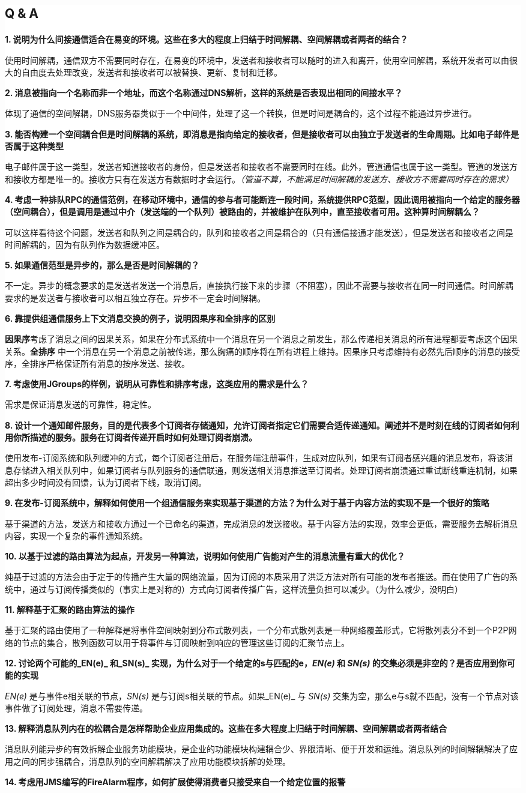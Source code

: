 
## Q & A

**1. 说明为什么间接通信适合在易变的环境。这些在多大的程度上归结于时间解耦、空间解耦或者两者的结合？**

使用时间解耦，通信双方不需要同时存在，在易变的环境中，发送者和接收者可以随时的进入和离开，使用空间解耦，系统开发者可以由很大的自由度去处理改变，发送者和接收者可以被替换、更新、复制和迁移。

**2. 消息被指向一个名称而非一个地址，而这个名称通过DNS解析，这样的系统是否表现出相同的间接水平？**

体现了通信的空间解耦，DNS服务器类似于一个中间件，处理了这一个转换，但是时间是耦合的，这个过程不能通过异步进行。

**3. 能否构建一个空间耦合但是时间解耦的系统，即消息是指向给定的接收者，但是接收者可以由独立于发送者的生命周期。比如电子邮件是否属于这种类型**

电子邮件属于这一类型，发送者知道接收者的身份，但是发送者和接收者不需要同时在线。此外，管道通信也属于这一类型。管道的发送方和接收方都是唯一的。接收方只有在发送方有数据时才会运行。*（管道不算，不能满足时间解耦的发送方、接收方不需要同时存在的需求）*

**4. 考虑一种排队RPC的通信范例，在移动环境中，通信的参与者可能断连一段时间，系统提供RPC范型，因此调用被指向一个给定的服务器（空间耦合），但是调用是通过中介（发送端的一个队列）被路由的，并被维护在队列中，直至接收者可用。这种算时间解耦么？**

可以这样看待这个问题，发送者和队列之间是耦合的，队列和接收者之间是耦合的（只有通信接通才能发送），但是发送者和接收者之间是时间解耦的，因为有队列作为数据缓冲区。

**5. 如果通信范型是异步的，那么是否是时间解耦的？**

不一定。异步的概念要求的是发送者发送一个消息后，直接执行接下来的步骤（不阻塞），因此不需要与接收者在同一时间通信。时间解耦要求的是发送者与接收者可以相互独立存在。异步不一定会时间解耦。

**6. 靠提供组通信服务上下文消息交换的例子，说明因果序和全排序的区别**

**因果序**考虑了消息之间的因果关系，如果在分布式系统中一个消息在另一个消息之前发生，那么传递相关消息的所有进程都要考虑这个因果关系。**全排序** 中一个消息在另一个消息之前被传递，那么胸痛的顺序将在所有进程上维持。因果序只考虑维持有必然先后顺序的消息的接受序，全排序严格保证所有消息的按序发送、接收。

**7. 考虑使用JGroups的样例，说明从可靠性和排序考虑，这类应用的需求是什么？**

需求是保证消息发送的可靠性，稳定性。

**8. 设计一个通知邮件服务，目的是代表多个订阅者存储通知，允许订阅者指定它们需要合适传递通知。阐述并不是时刻在线的订阅者如何利用你所描述的服务。服务在订阅者传递开启时如何处理订阅者崩溃。**

使用发布-订阅系统和队列缓冲的方式，每个订阅者注册后，在服务端注册事件，生成对应队列，如果有订阅者感兴趣的消息发布，将该消息存储进入相关队列中，如果订阅者与队列服务的通信联通，则发送相关消息推送至订阅者。处理订阅者崩溃通过重试断线重连机制，如果超出多少时间没有回馈，认为订阅者下线，取消订阅。

**9. 在发布-订阅系统中，解释如何使用一个组通信服务来实现基于渠道的方法？为什么对于基于内容方法的实现不是一个很好的策略**

基于渠道的方法，发送方和接收方通过一个已命名的渠道，完成消息的发送接收。基于内容方法的实现，效率会更低，需要服务去解析消息内容，实现一个复杂的事件通知系统。

**10. 以基于过滤的路由算法为起点，开发另一种算法，说明如何使用广告能对产生的消息流量有重大的优化？**

纯基于过滤的方法会由于定于的传播产生大量的网络流量，因为订阅的本质采用了洪泛方法对所有可能的发布者推送。而在使用了广告的系统中，通过与订阅传播类似的（事实上是对称的）方式向订阅者传播广告，这样流量负担可以减少。（为什么减少，没明白）

**11. 解释基于汇聚的路由算法的操作**

基于汇聚的路由使用了一种解释是将事件空间映射到分布式散列表，一个分布式散列表是一种网络覆盖形式，它将散列表分不到一个P2P网络的节点的集合，散列函数可以用于将事件与订阅映射到响应的管理这些订阅的汇聚节点上。

**12. 讨论两个可能的_EN(e)_ 和_SN(s)_ 实现，为什么对于一个给定的s与匹配的e，_EN(e)_ 和 _SN(s)_ 的交集必须是非空的？是否应用到你可能的实现**

_EN(e)_ 是与事件e相关联的节点，_SN(s)_ 是与订阅s相关联的节点。如果_EN(e)_ 与 _SN(s)_ 交集为空，那么e与s就不匹配，没有一个节点对该事件做了订阅处理，消息不需要传递。

**13. 解释消息队列内在的松耦合是怎样帮助企业应用集成的。这些在多大程度上归结于时间解耦、空间解耦或者两者结合**

消息队列能异步的有效拆解企业服务功能模块，是企业的功能模块构建耦合少、界限清晰、便于开发和运维。消息队列的时间解耦解决了应用之间的同步强耦合，消息队列的空间解耦解决了应用功能模块拆解的处理。

**14. 考虑用JMS编写的FireAlarm程序，如何扩展使得消费者只接受来自一个给定位置的报警**
